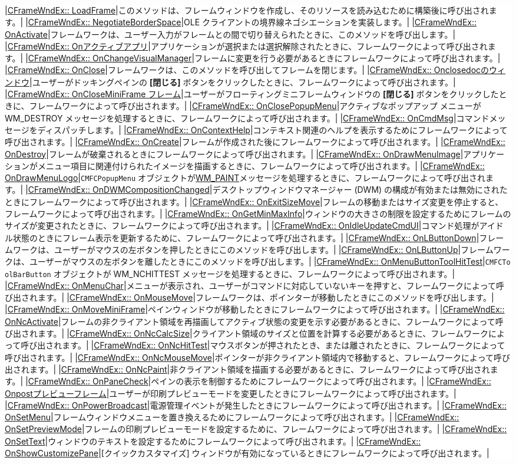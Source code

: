 |[CFrameWndEx:: LoadFrame](#loadframe)|このメソッドは、フレームウィンドウを作成し、そのリソースを読み込むために構築後に呼び出されます。|
|[CFrameWndEx:: NegotiateBorderSpace](#negotiateborderspace)|OLE クライアントの境界線ネゴシエーションを実装します。|
|[CFrameWndEx:: OnActivate](#onactivate)|フレームワークは、ユーザー入力がフレームとの間で切り替えられたときに、このメソッドを呼び出します。|
|[CFrameWndEx:: Onアクティブアプリ](#onactivateapp)|アプリケーションが選択または選択解除されたときに、フレームワークによって呼び出されます。|
|[CFrameWndEx:: OnChangeVisualManager](#onchangevisualmanager)|フレームに変更を行う必要があるときにフレームワークによって呼び出されます。|
|[CFrameWndEx:: OnClose](#onclose)|フレームワークは、このメソッドを呼び出してフレームを閉じます。|
|[CFrameWndEx:: Onclosedocのウィンドウ](#onclosedockingpane)|ユーザーがドッキングペインの **[閉じる]** ボタンをクリックしたときに、フレームワークによって呼び出されます。|
|[CFrameWndEx:: OnCloseMiniFrame フレーム](#oncloseminiframe)|ユーザーがフローティングミニフレームウィンドウの **[閉じる]** ボタンをクリックしたときに、フレームワークによって呼び出されます。|
|[CFrameWndEx:: OnClosePopupMenu](#onclosepopupmenu)|アクティブなポップアップ メニューが WM_DESTROY メッセージを処理するときに、フレームワークによって呼び出されます。|
|[CFrameWndEx:: OnCmdMsg](#oncmdmsg)|コマンドメッセージをディスパッチします。|
|[CFrameWndEx:: OnContextHelp](#oncontexthelp)|コンテキスト関連のヘルプを表示するためにフレームワークによって呼び出されます。|
|[CFrameWndEx:: OnCreate](#oncreate)|フレームが作成された後にフレームワークによって呼び出されます。|
|[CFrameWndEx:: OnDestroy](#ondestroy)|フレームが破棄されるときにフレームワークによって呼び出されます。|
|[CFrameWndEx:: OnDrawMenuImage](#ondrawmenuimage)|アプリケーションがメニュー項目に関連付けられたイメージを描画するときに、フレームワークによって呼び出されます。|
|[CFrameWndEx:: OnDrawMenuLogo](#ondrawmenulogo)|`CMFCPopupMenu` オブジェクトが[WM_PAINT](/windows/win32/gdi/wm-paint)メッセージを処理するときに、フレームワークによって呼び出されます。|
|[CFrameWndEx:: OnDWMCompositionChanged](#ondwmcompositionchanged)|デスクトップウィンドウマネージャー (DWM) の構成が有効または無効にされたときにフレームワークによって呼び出されます。|
|[CFrameWndEx:: OnExitSizeMove](#onexitsizemove)|フレームの移動またはサイズ変更を停止すると、フレームワークによって呼び出されます。|
|[CFrameWndEx:: OnGetMinMaxInfo](#ongetminmaxinfo)|ウィンドウの大きさの制限を設定するためにフレームのサイズが変更されたときに、フレームワークによって呼び出されます。|
|[CFrameWndEx:: OnIdleUpdateCmdUI](#onidleupdatecmdui)|コマンド処理がアイドル状態のときにフレーム表示を更新するために、フレームワークによって呼び出されます。|
|[CFrameWndEx:: OnLButtonDown](#onlbuttondown)|フレームワークは、ユーザーがマウスの左ボタンを押したときにこのメソッドを呼び出します。|
|[CFrameWndEx:: OnLButtonUp](#onlbuttonup)|フレームワークは、ユーザーがマウスの左ボタンを離したときにこのメソッドを呼び出します。|
|[CFrameWndEx:: OnMenuButtonToolHitTest](#onmenubuttontoolhittest)|`CMFCToolBarButton` オブジェクトが WM_NCHITTEST メッセージを処理するときに、フレームワークによって呼び出されます。|
|[CFrameWndEx:: OnMenuChar](#onmenuchar)|メニューが表示され、ユーザーがコマンドに対応していないキーを押すと、フレームワークによって呼び出されます。|
|[CFrameWndEx:: OnMouseMove](#onmousemove)|フレームワークは、ポインターが移動したときにこのメソッドを呼び出します。|
|[CFrameWndEx:: OnMoveMiniFrame](#onmoveminiframe)|ペインウィンドウが移動したときにフレームワークによって呼び出されます。|
|[CFrameWndEx:: OnNcActivate](#onncactivate)|フレームの非クライアント領域を再描画してアクティブ状態の変更を示す必要があるときに、フレームワークによって呼び出されます。|
|[CFrameWndEx:: OnNcCalcSize](#onnccalcsize)|クライアント領域のサイズと位置を計算する必要があるときに、フレームワークによって呼び出されます。|
|[CFrameWndEx:: OnNcHitTest](#onnchittest)|マウスボタンが押されたとき、または離されたときに、フレームワークによって呼び出されます。|
|[CFrameWndEx:: OnNcMouseMove](#onncmousemove)|ポインターが非クライアント領域内で移動すると、フレームワークによって呼び出されます。|
|[CFrameWndEx:: OnNcPaint](#onncpaint)|非クライアント領域を描画する必要があるときに、フレームワークによって呼び出されます。|
|[CFrameWndEx:: OnPaneCheck](#onpanecheck)|ペインの表示を制御するためにフレームワークによって呼び出されます。|
|[CFrameWndEx:: Onpostプレビューフレーム](#onpostpreviewframe)|ユーザーが印刷プレビューモードを変更したときにフレームワークによって呼び出されます。|
|[CFrameWndEx:: OnPowerBroadcast](#onpowerbroadcast)|電源管理イベントが発生したときにフレームワークによって呼び出されます。|
|[CFrameWndEx:: OnSetMenu](#onsetmenu)|フレームウィンドウメニューを置き換えるためにフレームワークによって呼び出されます。|
|[CFrameWndEx:: OnSetPreviewMode](#onsetpreviewmode)|フレームの印刷プレビューモードを設定するために、フレームワークによって呼び出されます。|
|[CFrameWndEx:: OnSetText](#onsettext)|ウィンドウのテキストを設定するためにフレームワークによって呼び出されます。|
|[CFrameWndEx:: OnShowCustomizePane](#onshowcustomizepane)|[クイックカスタマイズ] ウィンドウが有効になっているときにフレームワークによって呼び出されます。|